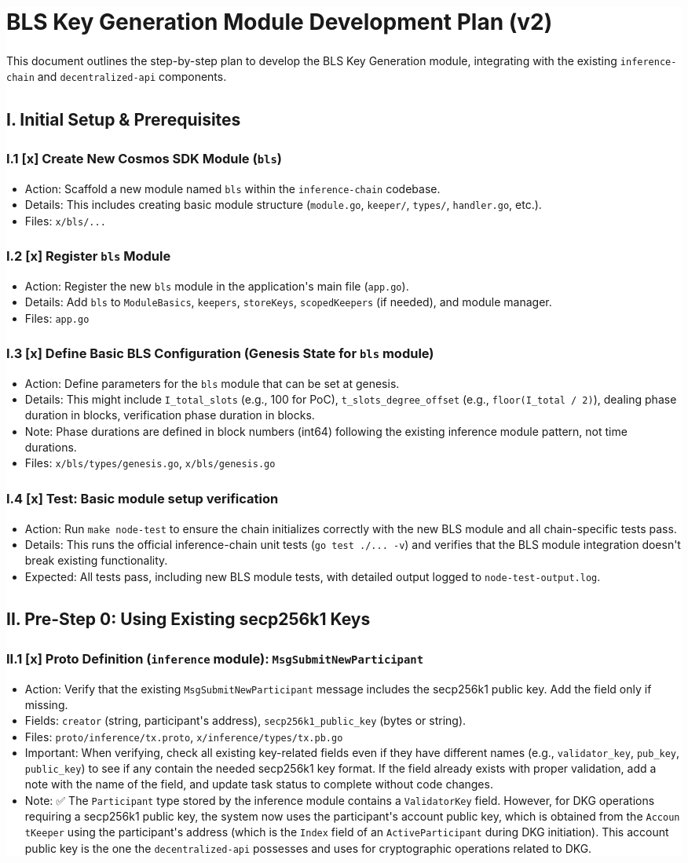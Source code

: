 # BLS Key Generation Module Development Plan (v2)

This document outlines the step-by-step plan to develop the BLS Key Generation module, integrating with the existing `inference-chain` and `decentralized-api` components.

## I. Initial Setup & Prerequisites

### I.1 [x] Create New Cosmos SDK Module (`bls`)
*   Action: Scaffold a new module named `bls` within the `inference-chain` codebase.
*   Details: This includes creating basic module structure (`module.go`, `keeper/`, `types/`, `handler.go`, etc.).
*   Files: `x/bls/...`

### I.2 [x] Register `bls` Module
*   Action: Register the new `bls` module in the application's main file (`app.go`).
*   Details: Add `bls` to `ModuleBasics`, `keepers`, `storeKeys`, `scopedKeepers` (if needed), and module manager.
*   Files: `app.go`

### I.3 [x] Define Basic BLS Configuration (Genesis State for `bls` module)
*   Action: Define parameters for the `bls` module that can be set at genesis.
*   Details: This might include `I_total_slots` (e.g., 100 for PoC), `t_slots_degree_offset` (e.g., `floor(I_total / 2)`), dealing phase duration in blocks, verification phase duration in blocks.
*   Note: Phase durations are defined in block numbers (int64) following the existing inference module pattern, not time durations.
*   Files: `x/bls/types/genesis.go`, `x/bls/genesis.go`

### I.4 [x] Test: Basic module setup verification
*   Action: Run `make node-test` to ensure the chain initializes correctly with the new BLS module and all chain-specific tests pass.
*   Details: This runs the official inference-chain unit tests (`go test ./... -v`) and verifies that the BLS module integration doesn't break existing functionality.
*   Expected: All tests pass, including new BLS module tests, with detailed output logged to `node-test-output.log`.

## II. Pre-Step 0: Using Existing secp256k1 Keys

### II.1 [x] Proto Definition (`inference` module): `MsgSubmitNewParticipant`
*   Action: Verify that the existing `MsgSubmitNewParticipant` message includes the secp256k1 public key. Add the field only if missing.
*   Fields: `creator` (string, participant's address), `secp256k1_public_key` (bytes or string).
*   Files: `proto/inference/tx.proto`, `x/inference/types/tx.pb.go`
*   Important: When verifying, check all existing key-related fields even if they have different names (e.g., `validator_key`, `pub_key`, `public_key`) to see if any contain the needed secp256k1 key format. If the field already exists with proper validation, add a note with the name of the field, and update task status to complete without code changes.
*   Note: ✅ The `Participant` type stored by the inference module contains a `ValidatorKey` field. However, for DKG operations requiring a secp256k1 public key, the system now uses the participant's account public key, which is obtained from the `AccountKeeper` using the participant's address (which is the `Index` field of an `ActiveParticipant` during DKG initiation). This account public key is the one the `decentralized-api` possesses and uses for cryptographic operations related to DKG. 
